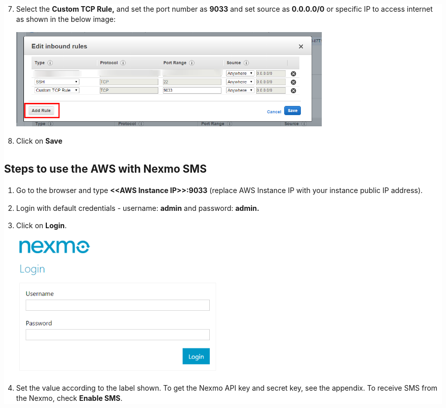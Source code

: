7.	Select the **Custom TCP Rule,** and set the port number as **9033** and set source as **0.0.0.0/0** or specific IP to access internet as shown in the below image:
	
	<img src="https://github.com/AdvaiyaLabs/AWS-with-Nexmo-SMS/blob/master/docs/image6.png" width=600>
8. Click on **Save**

## Steps to use the AWS with Nexmo SMS
1.  Go to the browser and type **&lt;&lt;AWS Instance IP&gt;&gt;:9033** (replace AWS Instance IP with your instance public IP address).
2.  Login with default credentials - username: **admin** and password: **admin.**
3.  Click on **Login**.
	
	<img src="https://github.com/AdvaiyaLabs/AWS-with-Nexmo-SMS/blob/master/docs/image7.png" width=400>
	
4.	Set the value according to the label shown. To get the Nexmo API key and secret key, see the appendix. To receive SMS from the Nexmo, check **Enable SMS**.
